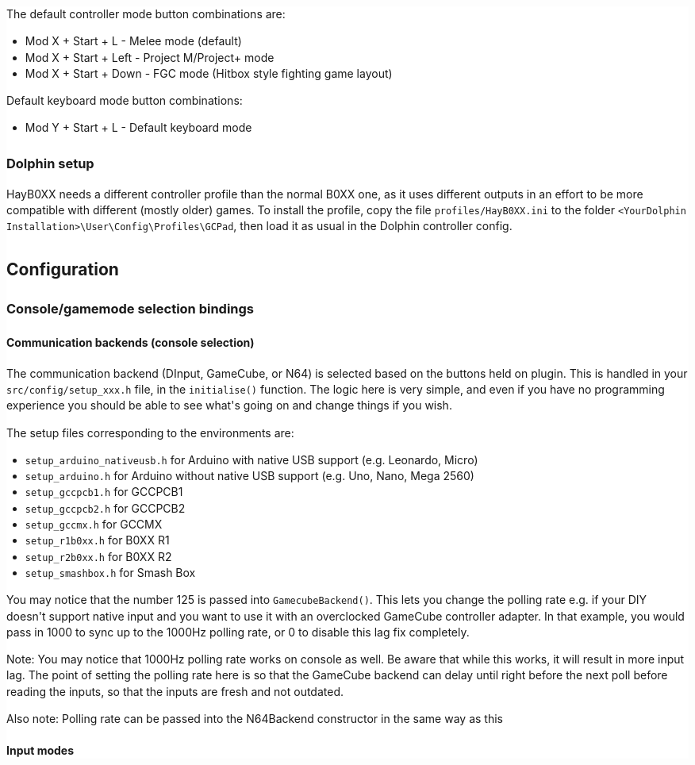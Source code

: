 The default controller mode button combinations are:
- Mod X + Start + L - Melee mode (default)
- Mod X + Start + Left - Project M/Project+ mode
- Mod X + Start + Down - FGC mode (Hitbox style fighting game layout)

Default keyboard mode button combinations:
- Mod Y + Start + L - Default keyboard mode

### Dolphin setup

HayB0XX needs a different controller profile than the normal B0XX one, as it
uses different outputs in an effort to be more compatible with different (mostly
older) games. To install the profile, copy the file `profiles/HayB0XX.ini` to
the folder `<YourDolphinInstallation>\User\Config\Profiles\GCPad`, then load it
as usual in the Dolphin controller config.

## Configuration

### Console/gamemode selection bindings

#### Communication backends (console selection)

The communication backend (DInput, GameCube, or N64) is selected based on the
buttons held on plugin. This is handled in your `src/config/setup_xxx.h` file, in the
`initialise()` function. The logic here is very simple, and even if you have no
programming experience you should be able to see what's going on and change
things if you wish.

The setup files corresponding to the environments are:
- `setup_arduino_nativeusb.h` for Arduino with native USB support (e.g. Leonardo, Micro)
- `setup_arduino.h` for Arduino without native USB support (e.g. Uno, Nano, Mega 2560)
- `setup_gccpcb1.h` for GCCPCB1
- `setup_gccpcb2.h` for GCCPCB2
- `setup_gccmx.h` for GCCMX
- `setup_r1b0xx.h` for B0XX R1
- `setup_r2b0xx.h` for B0XX R2
- `setup_smashbox.h` for Smash Box

You may notice that the number 125 is passed into `GamecubeBackend()`. This lets
you change the polling rate e.g. if your DIY doesn't support native input and
you want to use it with an overclocked GameCube controller adapter. In that
example, you would pass in 1000 to sync up to the 1000Hz polling rate, or 0 to
disable this lag fix completely.

Note: You may notice that 1000Hz polling rate works on console as well. Be aware
that while this works, it will result in more input lag. The point of setting
the polling rate here is so that the GameCube backend can delay until right
before the next poll before reading the inputs, so that the inputs are fresh and
not outdated.

Also note: Polling rate can be passed into the N64Backend constructor in the
same way as this

#### Input modes

